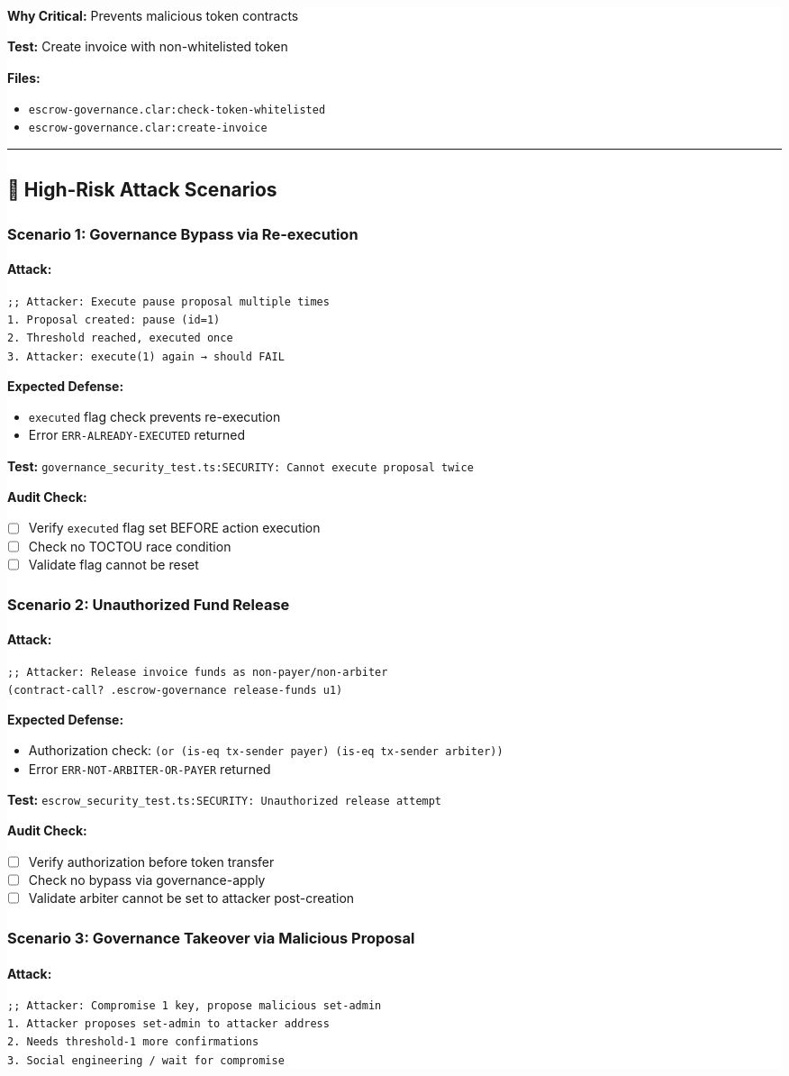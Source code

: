 **Why Critical:** Prevents malicious token contracts

**Test:** Create invoice with non-whitelisted token

**Files:**
- `escrow-governance.clar:check-token-whitelisted`
- `escrow-governance.clar:create-invoice`

---

## 🚨 High-Risk Attack Scenarios

### Scenario 1: Governance Bypass via Re-execution

**Attack:**
```clarity
;; Attacker: Execute pause proposal multiple times
1. Proposal created: pause (id=1)
2. Threshold reached, executed once
3. Attacker: execute(1) again → should FAIL
```

**Expected Defense:**
- `executed` flag check prevents re-execution
- Error `ERR-ALREADY-EXECUTED` returned

**Test:** `governance_security_test.ts:SECURITY: Cannot execute proposal twice`

**Audit Check:**
- [ ] Verify `executed` flag set BEFORE action execution
- [ ] Check no TOCTOU race condition
- [ ] Validate flag cannot be reset

### Scenario 2: Unauthorized Fund Release

**Attack:**
```clarity
;; Attacker: Release invoice funds as non-payer/non-arbiter
(contract-call? .escrow-governance release-funds u1)
```

**Expected Defense:**
- Authorization check: `(or (is-eq tx-sender payer) (is-eq tx-sender arbiter))`
- Error `ERR-NOT-ARBITER-OR-PAYER` returned

**Test:** `escrow_security_test.ts:SECURITY: Unauthorized release attempt`

**Audit Check:**
- [ ] Verify authorization before token transfer
- [ ] Check no bypass via governance-apply
- [ ] Validate arbiter cannot be set to attacker post-creation

### Scenario 3: Governance Takeover via Malicious Proposal

**Attack:**
```clarity
;; Attacker: Compromise 1 key, propose malicious set-admin
1. Attacker proposes set-admin to attacker address
2. Needs threshold-1 more confirmations
3. Social engineering / wait for compromise
```
